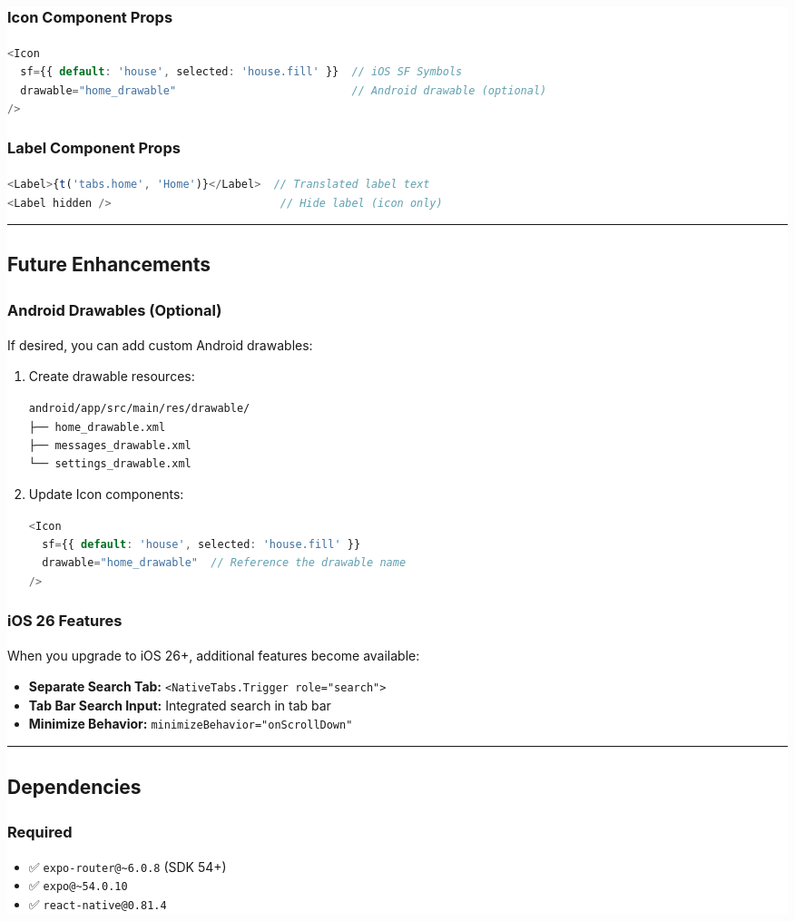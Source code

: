 ### Icon Component Props
```typescript
<Icon 
  sf={{ default: 'house', selected: 'house.fill' }}  // iOS SF Symbols
  drawable="home_drawable"                           // Android drawable (optional)
/>
```

### Label Component Props
```typescript
<Label>{t('tabs.home', 'Home')}</Label>  // Translated label text
<Label hidden />                          // Hide label (icon only)
```

---

## Future Enhancements

### Android Drawables (Optional)
If desired, you can add custom Android drawables:

1. Create drawable resources:
   ```
   android/app/src/main/res/drawable/
   ├── home_drawable.xml
   ├── messages_drawable.xml
   └── settings_drawable.xml
   ```

2. Update Icon components:
   ```typescript
   <Icon 
     sf={{ default: 'house', selected: 'house.fill' }}
     drawable="home_drawable"  // Reference the drawable name
   />
   ```

### iOS 26 Features
When you upgrade to iOS 26+, additional features become available:
- **Separate Search Tab:** `<NativeTabs.Trigger role="search">`
- **Tab Bar Search Input:** Integrated search in tab bar
- **Minimize Behavior:** `minimizeBehavior="onScrollDown"`

---

## Dependencies

### Required
- ✅ `expo-router@~6.0.8` (SDK 54+)
- ✅ `expo@~54.0.10`
- ✅ `react-native@0.81.4`
